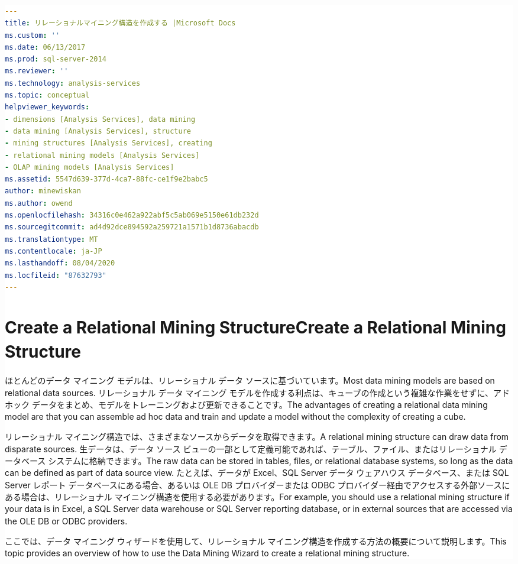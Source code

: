 ```yaml
---
title: リレーショナルマイニング構造を作成する |Microsoft Docs
ms.custom: ''
ms.date: 06/13/2017
ms.prod: sql-server-2014
ms.reviewer: ''
ms.technology: analysis-services
ms.topic: conceptual
helpviewer_keywords:
- dimensions [Analysis Services], data mining
- data mining [Analysis Services], structure
- mining structures [Analysis Services], creating
- relational mining models [Analysis Services]
- OLAP mining models [Analysis Services]
ms.assetid: 5547d639-377d-4ca7-88fc-ce1f9e2babc5
author: minewiskan
ms.author: owend
ms.openlocfilehash: 34316c0e462a922abf5c5ab069e5150e61db232d
ms.sourcegitcommit: ad4d92dce894592a259721a1571b1d8736abacdb
ms.translationtype: MT
ms.contentlocale: ja-JP
ms.lasthandoff: 08/04/2020
ms.locfileid: "87632793"
---
```

# <a name="create-a-relational-mining-structure"></a><span data-ttu-id="67290-102">Create a Relational Mining Structure</span><span class="sxs-lookup"><span data-stu-id="67290-102">Create a Relational Mining Structure</span></span>
  <span data-ttu-id="67290-103">ほとんどのデータ マイニング モデルは、リレーショナル データ ソースに基づいています。</span><span class="sxs-lookup"><span data-stu-id="67290-103">Most data mining models are based on relational data sources.</span></span> <span data-ttu-id="67290-104">リレーショナル データ マイニング モデルを作成する利点は、キューブの作成という複雑な作業をせずに、アドホック データをまとめ、モデルをトレーニングおよび更新できることです。</span><span class="sxs-lookup"><span data-stu-id="67290-104">The advantages of creating a relational data mining model are that you can assemble ad hoc data and train and update a model without the complexity of creating a cube.</span></span>  
  
 <span data-ttu-id="67290-105">リレーショナル マイニング構造では、さまざまなソースからデータを取得できます。</span><span class="sxs-lookup"><span data-stu-id="67290-105">A relational mining structure can draw data from disparate sources.</span></span> <span data-ttu-id="67290-106">生データは、データ ソース ビューの一部として定義可能であれば、テーブル、ファイル、またはリレーショナル データベース システムに格納できます。</span><span class="sxs-lookup"><span data-stu-id="67290-106">The raw data can be stored in tables, files, or relational database systems, so long as the data can be defined as part of data source view.</span></span> <span data-ttu-id="67290-107">たとえば、データが Excel、SQL Server データ ウェアハウス データベース、または SQL Server レポート データベースにある場合、あるいは OLE DB プロバイダーまたは ODBC プロバイダー経由でアクセスする外部ソースにある場合は、リレーショナル マイニング構造を使用する必要があります。</span><span class="sxs-lookup"><span data-stu-id="67290-107">For example, you should use a relational mining structure if your data is in Excel, a SQL Server data warehouse or SQL Server reporting database, or in external sources that are accessed via the OLE DB or ODBC providers.</span></span>  
  
 <span data-ttu-id="67290-108">ここでは、データ マイニング ウィザードを使用して、リレーショナル マイニング構造を作成する方法の概要について説明します。</span><span class="sxs-lookup"><span data-stu-id="67290-108">This topic provides an overview of how to use the Data Mining Wizard to create a relational mining structure.</span></span>  
  